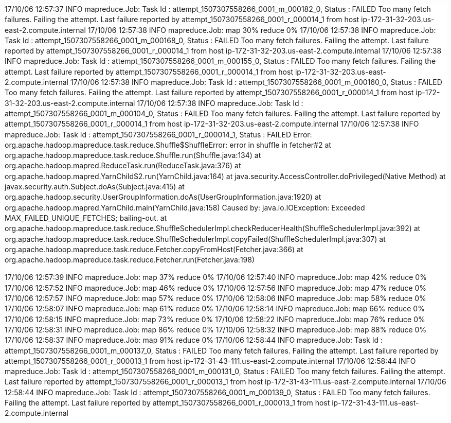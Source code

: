 17/10/06 12:57:37 INFO mapreduce.Job: Task Id : attempt_1507307558266_0001_m_000182_0, Status : FAILED
Too many fetch failures. Failing the attempt. Last failure reported by attempt_1507307558266_0001_r_000014_1 from host ip-172-31-32-203.us-east-2.compute.internal
17/10/06 12:57:38 INFO mapreduce.Job:  map 30% reduce 0%
17/10/06 12:57:38 INFO mapreduce.Job: Task Id : attempt_1507307558266_0001_m_000168_0, Status : FAILED
Too many fetch failures. Failing the attempt. Last failure reported by attempt_1507307558266_0001_r_000014_1 from host ip-172-31-32-203.us-east-2.compute.internal
17/10/06 12:57:38 INFO mapreduce.Job: Task Id : attempt_1507307558266_0001_m_000155_0, Status : FAILED
Too many fetch failures. Failing the attempt. Last failure reported by attempt_1507307558266_0001_r_000014_1 from host ip-172-31-32-203.us-east-2.compute.internal
17/10/06 12:57:38 INFO mapreduce.Job: Task Id : attempt_1507307558266_0001_m_000160_0, Status : FAILED
Too many fetch failures. Failing the attempt. Last failure reported by attempt_1507307558266_0001_r_000014_1 from host ip-172-31-32-203.us-east-2.compute.internal
17/10/06 12:57:38 INFO mapreduce.Job: Task Id : attempt_1507307558266_0001_m_000104_0, Status : FAILED
Too many fetch failures. Failing the attempt. Last failure reported by attempt_1507307558266_0001_r_000014_1 from host ip-172-31-32-203.us-east-2.compute.internal
17/10/06 12:57:38 INFO mapreduce.Job: Task Id : attempt_1507307558266_0001_r_000014_1, Status : FAILED
Error: org.apache.hadoop.mapreduce.task.reduce.Shuffle$ShuffleError: error in shuffle in fetcher#2
        at org.apache.hadoop.mapreduce.task.reduce.Shuffle.run(Shuffle.java:134)
        at org.apache.hadoop.mapred.ReduceTask.run(ReduceTask.java:376)
        at org.apache.hadoop.mapred.YarnChild$2.run(YarnChild.java:164)
        at java.security.AccessController.doPrivileged(Native Method)
        at javax.security.auth.Subject.doAs(Subject.java:415)
        at org.apache.hadoop.security.UserGroupInformation.doAs(UserGroupInformation.java:1920)
        at org.apache.hadoop.mapred.YarnChild.main(YarnChild.java:158)
Caused by: java.io.IOException: Exceeded MAX_FAILED_UNIQUE_FETCHES; bailing-out.
        at org.apache.hadoop.mapreduce.task.reduce.ShuffleSchedulerImpl.checkReducerHealth(ShuffleSchedulerImpl.java:392)
        at org.apache.hadoop.mapreduce.task.reduce.ShuffleSchedulerImpl.copyFailed(ShuffleSchedulerImpl.java:307)
        at org.apache.hadoop.mapreduce.task.reduce.Fetcher.copyFromHost(Fetcher.java:366)
        at org.apache.hadoop.mapreduce.task.reduce.Fetcher.run(Fetcher.java:198)

17/10/06 12:57:39 INFO mapreduce.Job:  map 37% reduce 0%
17/10/06 12:57:40 INFO mapreduce.Job:  map 42% reduce 0%
17/10/06 12:57:52 INFO mapreduce.Job:  map 46% reduce 0%
17/10/06 12:57:56 INFO mapreduce.Job:  map 47% reduce 0%
17/10/06 12:57:57 INFO mapreduce.Job:  map 57% reduce 0%
17/10/06 12:58:06 INFO mapreduce.Job:  map 58% reduce 0%
17/10/06 12:58:07 INFO mapreduce.Job:  map 61% reduce 0%
17/10/06 12:58:14 INFO mapreduce.Job:  map 66% reduce 0%
17/10/06 12:58:15 INFO mapreduce.Job:  map 73% reduce 0%
17/10/06 12:58:22 INFO mapreduce.Job:  map 76% reduce 0%
17/10/06 12:58:31 INFO mapreduce.Job:  map 86% reduce 0%
17/10/06 12:58:32 INFO mapreduce.Job:  map 88% reduce 0%
17/10/06 12:58:37 INFO mapreduce.Job:  map 91% reduce 0%
17/10/06 12:58:44 INFO mapreduce.Job: Task Id : attempt_1507307558266_0001_m_000137_0, Status : FAILED
Too many fetch failures. Failing the attempt. Last failure reported by attempt_1507307558266_0001_r_000013_1 from host ip-172-31-43-111.us-east-2.compute.internal
17/10/06 12:58:44 INFO mapreduce.Job: Task Id : attempt_1507307558266_0001_m_000131_0, Status : FAILED
Too many fetch failures. Failing the attempt. Last failure reported by attempt_1507307558266_0001_r_000013_1 from host ip-172-31-43-111.us-east-2.compute.internal
17/10/06 12:58:44 INFO mapreduce.Job: Task Id : attempt_1507307558266_0001_m_000139_0, Status : FAILED
Too many fetch failures. Failing the attempt. Last failure reported by attempt_1507307558266_0001_r_000013_1 from host ip-172-31-43-111.us-east-2.compute.internal